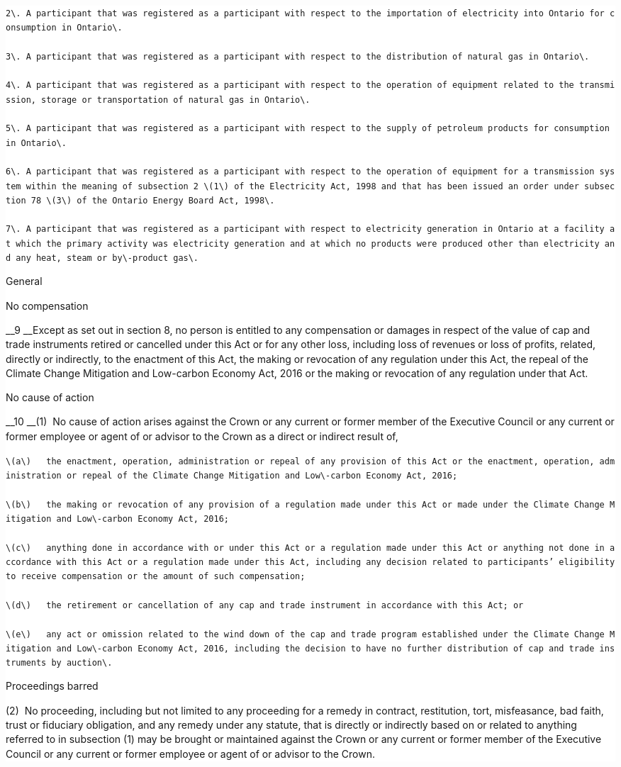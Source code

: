 	2\.	A participant that was registered as a participant with respect to the importation of electricity into Ontario for consumption in Ontario\.

	3\.	A participant that was registered as a participant with respect to the distribution of natural gas in Ontario\.

	4\.	A participant that was registered as a participant with respect to the operation of equipment related to the transmission, storage or transportation of natural gas in Ontario\.

	5\.	A participant that was registered as a participant with respect to the supply of petroleum products for consumption in Ontario\.

	6\.	A participant that was registered as a participant with respect to the operation of equipment for a transmission system within the meaning of subsection 2 \(1\) of the Electricity Act, 1998 and that has been issued an order under subsection 78 \(3\) of the Ontario Energy Board Act, 1998\.

	7\.	A participant that was registered as a participant with respect to electricity generation in Ontario at a facility at which the primary activity was electricity generation and at which no products were produced other than electricity and any heat, steam or by\-product gas\.

<a id="BK12"></a>General

No compensation

<a id="BK13"></a>__9 __Except as set out in section 8, no person is entitled to any compensation or damages in respect of the value of cap and trade instruments retired or cancelled under this Act or for any other loss, including loss of revenues or loss of profits, related, directly or indirectly, to the enactment of this Act, the making or revocation of any regulation under this Act, the repeal of the Climate Change Mitigation and Low\-carbon Economy Act, 2016 or the making or revocation of any regulation under that Act\.

No cause of action

<a id="BK14"></a>__10 __\(1\)  No cause of action arises against the Crown or any current or former member of the Executive Council or any current or former employee or agent of or advisor to the Crown as a direct or indirect result of,

	\(a\)	the enactment, operation, administration or repeal of any provision of this Act or the enactment, operation, administration or repeal of the Climate Change Mitigation and Low\-carbon Economy Act, 2016;

	\(b\)	the making or revocation of any provision of a regulation made under this Act or made under the Climate Change Mitigation and Low\-carbon Economy Act, 2016;

	\(c\)	anything done in accordance with or under this Act or a regulation made under this Act or anything not done in accordance with this Act or a regulation made under this Act, including any decision related to participants’ eligibility to receive compensation or the amount of such compensation;

	\(d\)	the retirement or cancellation of any cap and trade instrument in accordance with this Act; or

	\(e\)	any act or omission related to the wind down of the cap and trade program established under the Climate Change Mitigation and Low\-carbon Economy Act, 2016, including the decision to have no further distribution of cap and trade instruments by auction\.

Proceedings barred

\(2\)  No proceeding, including but not limited to any proceeding for a remedy in contract, restitution, tort, misfeasance, bad faith, trust or fiduciary obligation, and any remedy under any statute, that is directly or indirectly based on or related to anything referred to in subsection \(1\) may be brought or maintained against the Crown or any current or former member of the Executive Council or any current or former employee or agent of or advisor to the Crown\.

